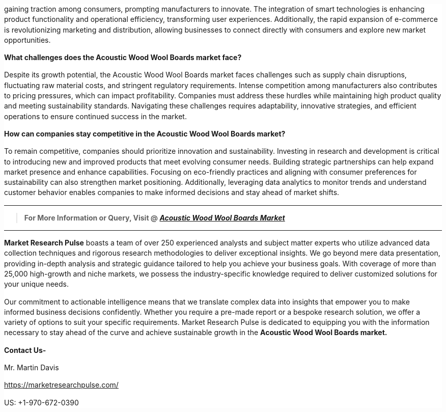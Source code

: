 gaining traction among consumers, prompting manufacturers to innovate. The integration of smart technologies is enhancing product functionality and operational efficiency, transforming user experiences. Additionally, the rapid expansion of e-commerce is revolutionizing marketing and distribution, allowing businesses to connect directly with consumers and explore new market opportunities.</p><p><strong>What challenges does the Acoustic Wood Wool Boards market face?</strong></p><p>Despite its growth potential, the Acoustic Wood Wool Boards market faces challenges such as supply chain disruptions, fluctuating raw material costs, and stringent regulatory requirements. Intense competition among manufacturers also contributes to pricing pressures, which can impact profitability. Companies must address these hurdles while maintaining high product quality and meeting sustainability standards. Navigating these challenges requires adaptability, innovative strategies, and efficient operations to ensure continued success in the market.</p><p><strong>How can companies stay competitive in the Acoustic Wood Wool Boards market?</strong></p><p>To remain competitive, companies should prioritize innovation and sustainability. Investing in research and development is critical to introducing new and improved products that meet evolving consumer needs. Building strategic partnerships can help expand market presence and enhance capabilities. Focusing on eco-friendly practices and aligning with consumer preferences for sustainability can also strengthen market positioning. Additionally, leveraging data analytics to monitor trends and understand customer behavior enables companies to make informed decisions and stay ahead of market shifts.</p><hr /><blockquote><p><strong>For More Information or Query, Visit @&nbsp;<em><a href="https://marketresearchpulse.com/report/86578/acoustic-wood-wool-boards-market?utm_source=Linkedin&utm_medium=027">Acoustic Wood Wool Boards Market</a></em></strong></p></blockquote><hr /><p><strong>Market Research Pulse</strong> boasts a team of over 250 experienced analysts and subject matter experts who utilize advanced data collection techniques and rigorous research methodologies to deliver exceptional insights. We go beyond mere data presentation, providing in-depth analysis and strategic guidance tailored to help you achieve your business goals. With coverage of more than 25,000 high-growth and niche markets, we possess the industry-specific knowledge required to deliver customized solutions for your unique needs.</p><p>Our commitment to actionable intelligence means that we translate complex data into insights that empower you to make informed business decisions confidently. Whether you require a pre-made report or a bespoke research solution, we offer a variety of options to suit your specific requirements. Market Research Pulse is dedicated to equipping you with the information necessary to stay ahead of the curve and achieve sustainable growth in the <strong>Acoustic Wood Wool Boards market.</strong></p><p><strong>Contact Us-</strong></p><p>Mr. Martin Davis</p><p>https://marketresearchpulse.com/</p><p>US: +1-970-672-0390</p>
